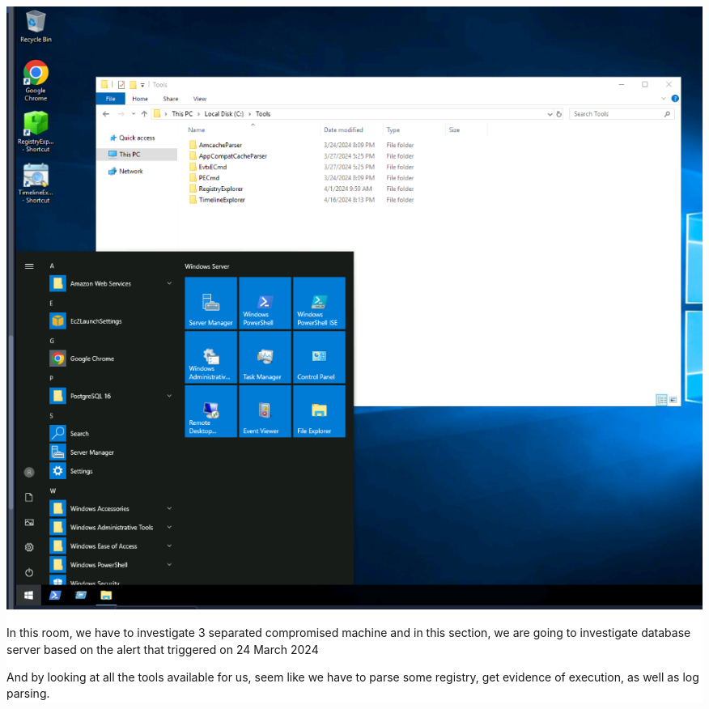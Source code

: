 ![b4b76379255c8c3cbb90cdc0ad7686c3.png](../../_resources/b4b76379255c8c3cbb90cdc0ad7686c3.png)

In this room, we have to investigate 3 separated compromised machine and in this section, we are going to investigate database server based on the alert that triggered on 24 March 2024 

And by looking at all the tools available for us, seem like we have to parse some registry, get evidence of execution, as well as log parsing.
